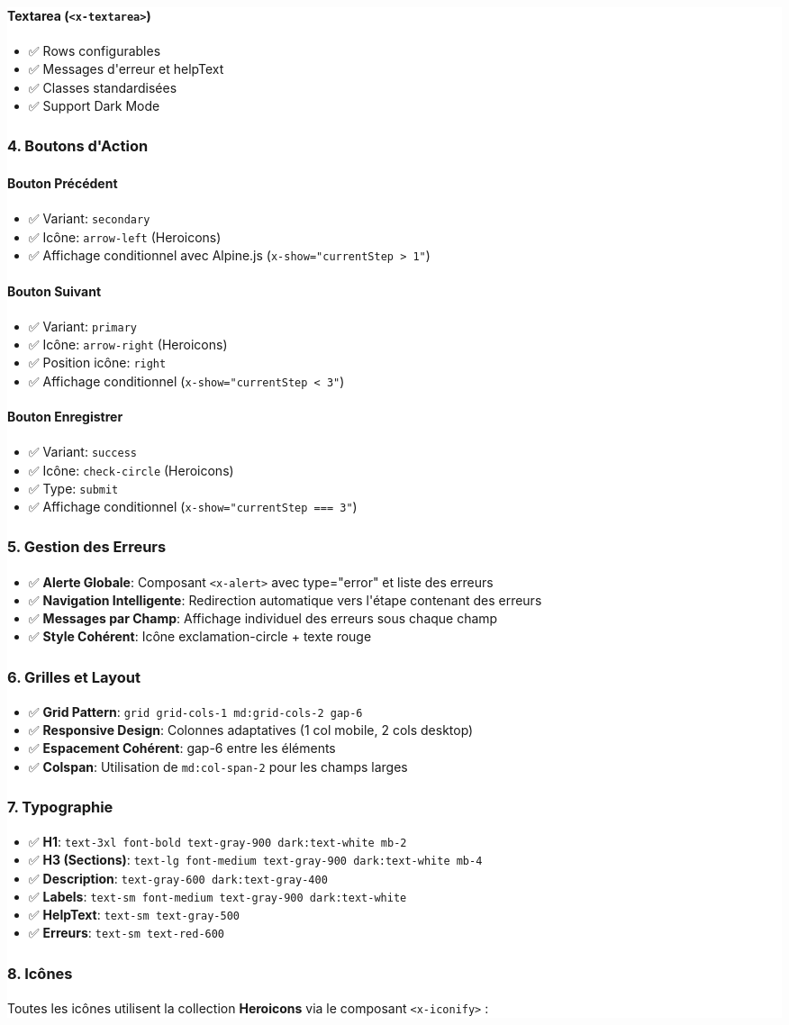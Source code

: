 #### Textarea (`<x-textarea>`)
- ✅ Rows configurables
- ✅ Messages d'erreur et helpText
- ✅ Classes standardisées
- ✅ Support Dark Mode

### 4. Boutons d'Action

#### Bouton Précédent
- ✅ Variant: `secondary`
- ✅ Icône: `arrow-left` (Heroicons)
- ✅ Affichage conditionnel avec Alpine.js (`x-show="currentStep > 1"`)

#### Bouton Suivant
- ✅ Variant: `primary`
- ✅ Icône: `arrow-right` (Heroicons)
- ✅ Position icône: `right`
- ✅ Affichage conditionnel (`x-show="currentStep < 3"`)

#### Bouton Enregistrer
- ✅ Variant: `success`
- ✅ Icône: `check-circle` (Heroicons)
- ✅ Type: `submit`
- ✅ Affichage conditionnel (`x-show="currentStep === 3"`)

### 5. Gestion des Erreurs

- ✅ **Alerte Globale**: Composant `<x-alert>` avec type="error" et liste des erreurs
- ✅ **Navigation Intelligente**: Redirection automatique vers l'étape contenant des erreurs
- ✅ **Messages par Champ**: Affichage individuel des erreurs sous chaque champ
- ✅ **Style Cohérent**: Icône exclamation-circle + texte rouge

### 6. Grilles et Layout

- ✅ **Grid Pattern**: `grid grid-cols-1 md:grid-cols-2 gap-6`
- ✅ **Responsive Design**: Colonnes adaptatives (1 col mobile, 2 cols desktop)
- ✅ **Espacement Cohérent**: gap-6 entre les éléments
- ✅ **Colspan**: Utilisation de `md:col-span-2` pour les champs larges

### 7. Typographie

- ✅ **H1**: `text-3xl font-bold text-gray-900 dark:text-white mb-2`
- ✅ **H3 (Sections)**: `text-lg font-medium text-gray-900 dark:text-white mb-4`
- ✅ **Description**: `text-gray-600 dark:text-gray-400`
- ✅ **Labels**: `text-sm font-medium text-gray-900 dark:text-white`
- ✅ **HelpText**: `text-sm text-gray-500`
- ✅ **Erreurs**: `text-sm text-red-600`

### 8. Icônes

Toutes les icônes utilisent la collection **Heroicons** via le composant `<x-iconify>` :

